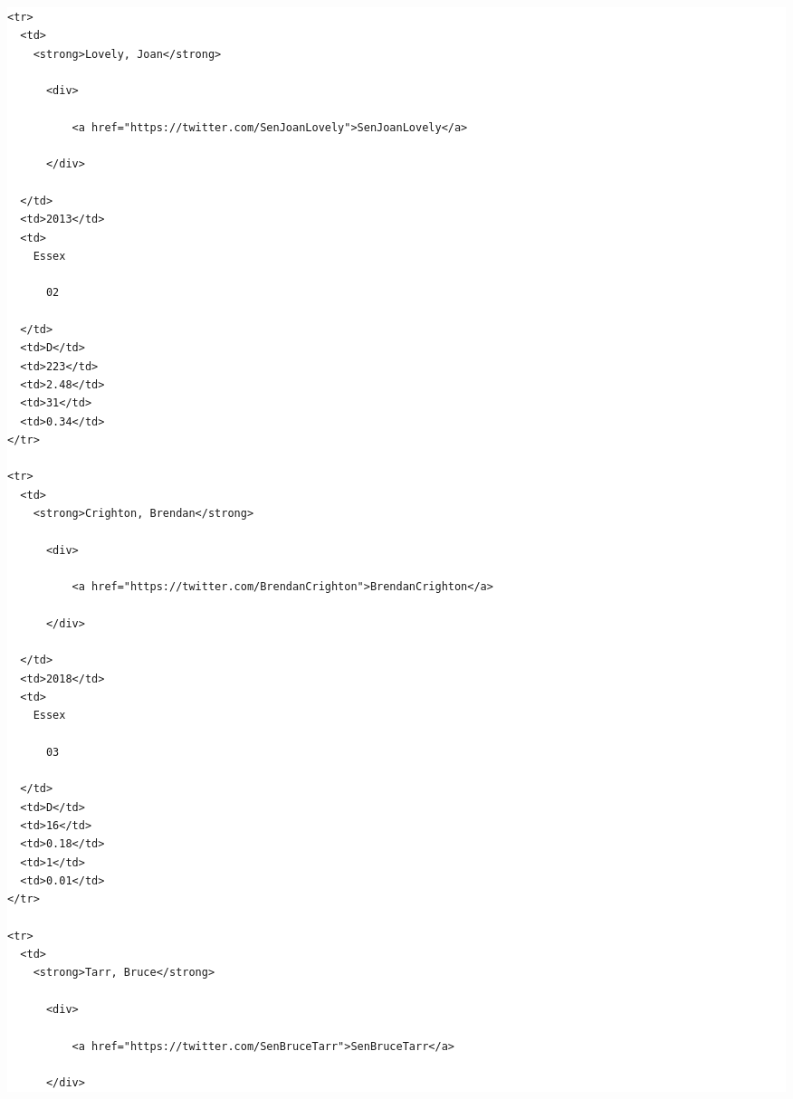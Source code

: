     <tr>
      <td>
        <strong>Lovely, Joan</strong>
        
          <div>
            
              <a href="https://twitter.com/SenJoanLovely">SenJoanLovely</a>
            
          </div>
        
      </td>
      <td>2013</td>
      <td>
        Essex
         
          02
        
      </td>
      <td>D</td>
      <td>223</td>
      <td>2.48</td>
      <td>31</td>
      <td>0.34</td>
    </tr>
  
    <tr>
      <td>
        <strong>Crighton, Brendan</strong>
        
          <div>
            
              <a href="https://twitter.com/BrendanCrighton">BrendanCrighton</a>
            
          </div>
        
      </td>
      <td>2018</td>
      <td>
        Essex
         
          03
        
      </td>
      <td>D</td>
      <td>16</td>
      <td>0.18</td>
      <td>1</td>
      <td>0.01</td>
    </tr>
  
    <tr>
      <td>
        <strong>Tarr, Bruce</strong>
        
          <div>
            
              <a href="https://twitter.com/SenBruceTarr">SenBruceTarr</a>
            
          </div>
        